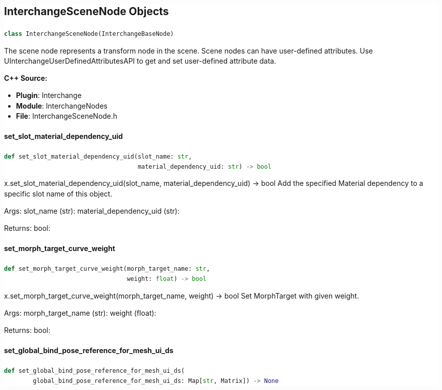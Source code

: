 ## InterchangeSceneNode Objects

```python
class InterchangeSceneNode(InterchangeBaseNode)
```

The scene node represents a transform node in the scene.
Scene nodes can have user-defined attributes. Use UInterchangeUserDefinedAttributesAPI to get and set user-defined attribute data.

**C++ Source:**

- **Plugin**: Interchange
- **Module**: InterchangeNodes
- **File**: InterchangeSceneNode.h

<a id="unreal.InterchangeSceneNode.set_slot_material_dependency_uid"></a>

#### set_slot_material_dependency_uid

```python
def set_slot_material_dependency_uid(slot_name: str,
                                     material_dependency_uid: str) -> bool
```

x.set_slot_material_dependency_uid(slot_name, material_dependency_uid) -> bool
Add the specified Material dependency to a specific slot name of this object.

Args:
    slot_name (str): 
    material_dependency_uid (str): 

Returns:
    bool:

<a id="unreal.InterchangeSceneNode.set_morph_target_curve_weight"></a>

#### set_morph_target_curve_weight

```python
def set_morph_target_curve_weight(morph_target_name: str,
                                  weight: float) -> bool
```

x.set_morph_target_curve_weight(morph_target_name, weight) -> bool
Set MorphTarget with given weight.

Args:
    morph_target_name (str): 
    weight (float): 

Returns:
    bool:

<a id="unreal.InterchangeSceneNode.set_global_bind_pose_reference_for_mesh_ui_ds"></a>

#### set_global_bind_pose_reference_for_mesh_ui_ds

```python
def set_global_bind_pose_reference_for_mesh_ui_ds(
        global_bind_pose_reference_for_mesh_ui_ds: Map[str, Matrix]) -> None
```
